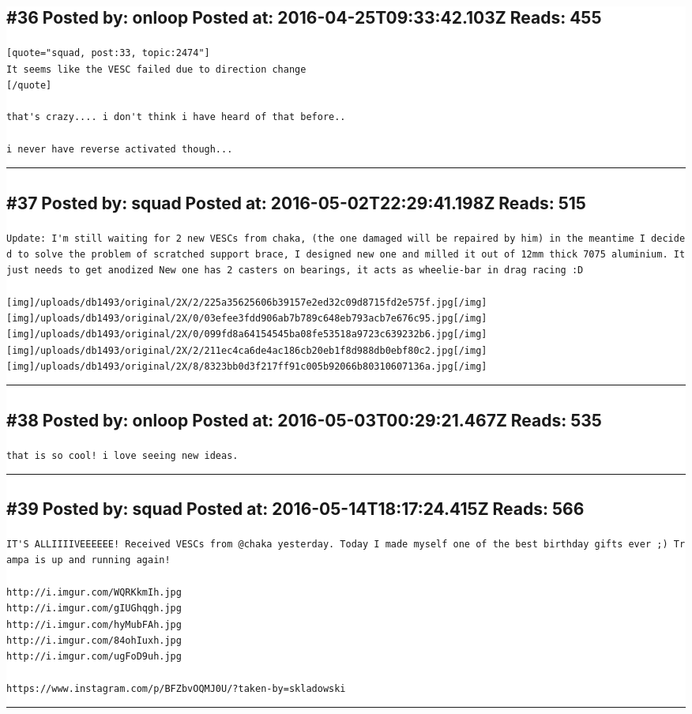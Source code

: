 ## \#36 Posted by: onloop Posted at: 2016-04-25T09:33:42.103Z Reads: 455

```
[quote="squad, post:33, topic:2474"]
It seems like the VESC failed due to direction change
[/quote]

that's crazy.... i don't think i have heard of that before.. 

i never have reverse activated though...
```

---
## \#37 Posted by: squad Posted at: 2016-05-02T22:29:41.198Z Reads: 515

```
Update: I'm still waiting for 2 new VESCs from chaka, (the one damaged will be repaired by him) in the meantime I decided to solve the problem of scratched support brace, I designed new one and milled it out of 12mm thick 7075 aluminium. It just needs to get anodized New one has 2 casters on bearings, it acts as wheelie-bar in drag racing :D

[img]/uploads/db1493/original/2X/2/225a35625606b39157e2ed32c09d8715fd2e575f.jpg[/img]
[img]/uploads/db1493/original/2X/0/03efee3fdd906ab7b789c648eb793acb7e676c95.jpg[/img]
[img]/uploads/db1493/original/2X/0/099fd8a64154545ba08fe53518a9723c639232b6.jpg[/img]
[img]/uploads/db1493/original/2X/2/211ec4ca6de4ac186cb20eb1f8d988db0ebf80c2.jpg[/img]
[img]/uploads/db1493/original/2X/8/8323bb0d3f217ff91c005b92066b80310607136a.jpg[/img]
```

---
## \#38 Posted by: onloop Posted at: 2016-05-03T00:29:21.467Z Reads: 535

```
that is so cool! i love seeing new ideas.
```

---
## \#39 Posted by: squad Posted at: 2016-05-14T18:17:24.415Z Reads: 566

```
IT'S ALLIIIIVEEEEEE! Received VESCs from @chaka yesterday. Today I made myself one of the best birthday gifts ever ;) Trampa is up and running again! 

http://i.imgur.com/WQRKkmIh.jpg
http://i.imgur.com/gIUGhqgh.jpg
http://i.imgur.com/hyMubFAh.jpg
http://i.imgur.com/84ohIuxh.jpg
http://i.imgur.com/ugFoD9uh.jpg

https://www.instagram.com/p/BFZbvOQMJ0U/?taken-by=skladowski
```

---